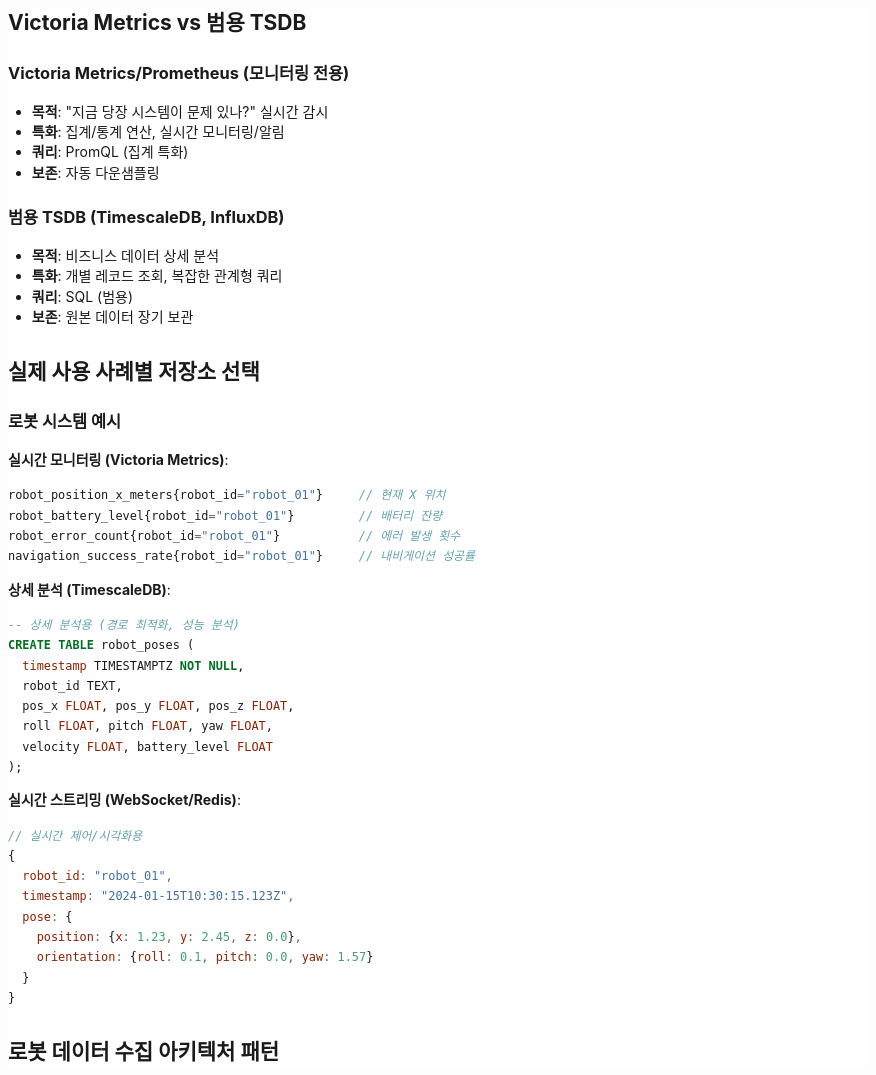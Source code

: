 ## Victoria Metrics vs 범용 TSDB

### Victoria Metrics/Prometheus (모니터링 전용)
- **목적**: "지금 당장 시스템이 문제 있나?" 실시간 감시
- **특화**: 집계/통계 연산, 실시간 모니터링/알림
- **쿼리**: PromQL (집계 특화)
- **보존**: 자동 다운샘플링

### 범용 TSDB (TimescaleDB, InfluxDB)
- **목적**: 비즈니스 데이터 상세 분석
- **특화**: 개별 레코드 조회, 복잡한 관계형 쿼리
- **쿼리**: SQL (범용)
- **보존**: 원본 데이터 장기 보관

## 실제 사용 사례별 저장소 선택

### 로봇 시스템 예시

**실시간 모니터링 (Victoria Metrics)**:
```javascript
robot_position_x_meters{robot_id="robot_01"}     // 현재 X 위치
robot_battery_level{robot_id="robot_01"}         // 배터리 잔량  
robot_error_count{robot_id="robot_01"}           // 에러 발생 횟수
navigation_success_rate{robot_id="robot_01"}     // 내비게이션 성공률
```

**상세 분석 (TimescaleDB)**:
```sql
-- 상세 분석용 (경로 최적화, 성능 분석)
CREATE TABLE robot_poses (
  timestamp TIMESTAMPTZ NOT NULL,
  robot_id TEXT,
  pos_x FLOAT, pos_y FLOAT, pos_z FLOAT,
  roll FLOAT, pitch FLOAT, yaw FLOAT,
  velocity FLOAT, battery_level FLOAT
);
```

**실시간 스트리밍 (WebSocket/Redis)**:
```javascript
// 실시간 제어/시각화용
{
  robot_id: "robot_01",
  timestamp: "2024-01-15T10:30:15.123Z",
  pose: {
    position: {x: 1.23, y: 2.45, z: 0.0},
    orientation: {roll: 0.1, pitch: 0.0, yaw: 1.57}
  }
}
```

## 로봇 데이터 수집 아키텍처 패턴
